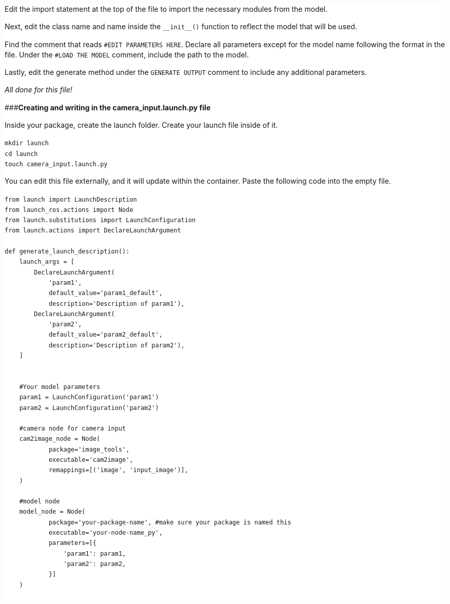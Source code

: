 
Edit the import statement at the top of the file to import the necessary modules from the model. 

Next, edit the class name and name inside the ```__init__()``` function to reflect the model that will be used. 

Find the comment that reads ```#EDIT PARAMETERS HERE```. Declare all parameters except for the model name following the format in the file. Under the ```#LOAD THE MODEL``` comment, include the path to the model. 

Lastly, edit the generate method under the ```GENERATE OUTPUT``` comment to include any additional parameters. 

*All done for this file!*


###**Creating and writing in the camera_input.launch.py file** 

Inside your package, create the launch folder. Create your launch file inside of it. 

```
mkdir launch
cd launch 
touch camera_input.launch.py
```

You can edit this file externally, and it will update within the container. Paste the following code into the empty file. 

```
from launch import LaunchDescription
from launch_ros.actions import Node
from launch.substitutions import LaunchConfiguration
from launch.actions import DeclareLaunchArgument

def generate_launch_description():
    launch_args = [
        DeclareLaunchArgument( 
            'param1',
            default_value='param1_default',
            description='Description of param1'),
        DeclareLaunchArgument(
            'param2',
            default_value='param2_default',
            description='Description of param2'),
    ]

   
    #Your model parameters 
    param1 = LaunchConfiguration('param1')
    param2 = LaunchConfiguration('param2')
    
    #camera node for camera input
    cam2image_node = Node(
            package='image_tools',
            executable='cam2image',
            remappings=[('image', 'input_image')],
    )

    #model node
    model_node = Node(
            package='your-package-name', #make sure your package is named this
            executable='your-node-name_py', 
            parameters=[{
            	'param1': param1, 
            	'param2': param2,
            }]
    )
    
```